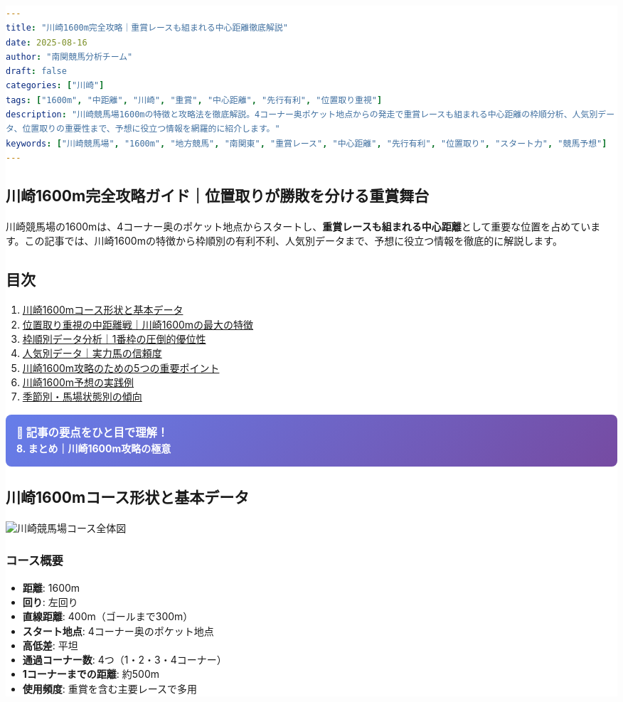 ```yaml
---
title: "川崎1600m完全攻略｜重賞レースも組まれる中心距離徹底解説"
date: 2025-08-16
author: "南関競馬分析チーム"
draft: false
categories: ["川崎"]
tags: ["1600m", "中距離", "川崎", "重賞", "中心距離", "先行有利", "位置取り重視"]
description: "川崎競馬場1600mの特徴と攻略法を徹底解説。4コーナー奥ポケット地点からの発走で重賞レースも組まれる中心距離の枠順分析、人気別データ、位置取りの重要性まで、予想に役立つ情報を網羅的に紹介します。"
keywords: ["川崎競馬場", "1600m", "地方競馬", "南関東", "重賞レース", "中心距離", "先行有利", "位置取り", "スタート力", "競馬予想"]
---
```


## 川崎1600m完全攻略ガイド｜位置取りが勝敗を分ける重賞舞台

川崎競馬場の1600mは、4コーナー奥のポケット地点からスタートし、**重賞レースも組まれる中心距離**として重要な位置を占めています。この記事では、川崎1600mの特徴から枠順別の有利不利、人気別データまで、予想に役立つ情報を徹底的に解説します。

## 目次

1. [川崎1600mコース形状と基本データ](#川崎1600mコース形状と基本データ)
2. [位置取り重視の中距離戦｜川崎1600mの最大の特徴](#位置取り重視の中距離戦川崎1600mの最大の特徴)
3. [枠順別データ分析｜1番枠の圧倒的優位性](#枠順別データ分析1番枠の圧倒的優位性)
4. [人気別データ｜実力馬の信頼度](#人気別データ実力馬の信頼度)
5. [川崎1600m攻略のための5つの重要ポイント](#川崎1600m攻略のための5つの重要ポイント)
6. [川崎1600m予想の実践例](#川崎1600m予想の実践例)
7. [季節別・馬場状態別の傾向](#季節別馬場状態別の傾向)

<div style="background: linear-gradient(135deg, #667eea 0%, #764ba2 100%); padding: 15px; border-radius: 8px; margin: 15px 0;">
<strong style="color: white; font-size: 1.1em;">📌 記事の要点をひと目で理解！</strong><br>
<a href="#まとめ川崎1600m攻略の極意" style="color: white; text-decoration: none; font-weight: bold;">8. まとめ｜川崎1600m攻略の極意</a>
</div>

## 川崎1600mコース形状と基本データ

![川崎競馬場コース全体図](/images/kawasaki_course.png "川崎競馬場の全コース図：900m、1400m、1500m、1600m、2000m、2100m各距離のスタート地点を示した左回りコースの詳細レイアウト")

### コース概要
- **距離**: 1600m
- **回り**: 左回り
- **直線距離**: 400m（ゴールまで300m）
- **スタート地点**: 4コーナー奥のポケット地点
- **高低差**: 平坦
- **通過コーナー数**: 4つ（1・2・3・4コーナー）
- **1コーナーまでの距離**: 約500m
- **使用頻度**: 重賞を含む主要レースで多用
